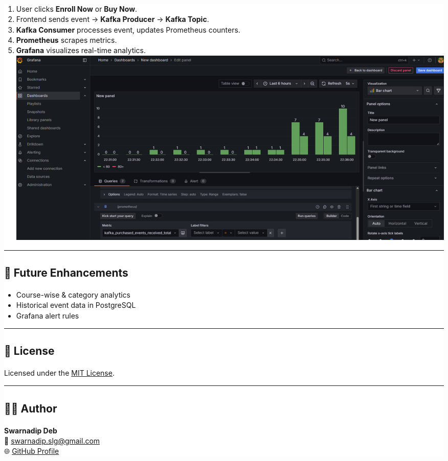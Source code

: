 1. User clicks **Enroll Now** or **Buy Now**.  
2. Frontend sends event → **Kafka Producer** → **Kafka Topic**.  
3. **Kafka Consumer** processes event, updates Prometheus counters.  
4. **Prometheus** scrapes metrics.  
5. **Grafana** visualizes real-time analytics.
![](./img/grafana-screenshot.png)

---

## 🔮 Future Enhancements

- Course-wise & category analytics  
- Historical event data in PostgreSQL  
- Grafana alert rules  

---


## 📜 License

Licensed under the [MIT License](LICENSE).

---

## 👨‍💻 Author

**Swarnadip Deb**  
📧 swarnadip.slg@gmail.com  
🌐 [GitHub Profile](https://github.com/swarnadipdeb)
